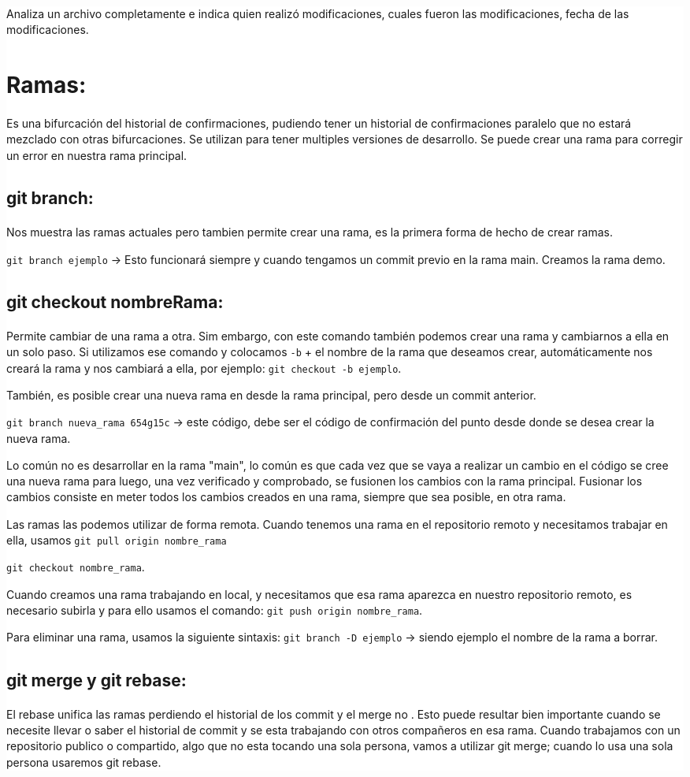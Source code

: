 Analiza un archivo completamente e indica quien realizó modificaciones, cuales fueron las modificaciones, fecha de las modificaciones.

# Ramas:

Es una bifurcación del historial de confirmaciones, pudiendo tener un historial de confirmaciones paralelo que no estará mezclado con otras bifurcaciones.
Se utilizan para tener multiples versiones de desarrollo. Se puede crear una rama para corregir un error en nuestra rama principal.

## git branch:

Nos muestra las ramas actuales pero tambien permite crear una rama, es la primera forma de hecho de crear ramas.

`git branch ejemplo` -> Esto funcionará siempre y cuando tengamos un commit previo en la rama main. Creamos la rama demo.

## git checkout nombreRama:

Permite cambiar de una rama a otra.
Sim embargo, con este comando también podemos crear una rama y cambiarnos a ella en un solo paso.
Si utilizamos ese comando y colocamos `-b` + el nombre de la rama que deseamos crear, automáticamente nos creará la rama y nos cambiará a ella, por ejemplo: `git checkout -b ejemplo`.

También, es posible crear una nueva rama en desde la rama principal, pero desde un commit anterior.

`git branch nueva_rama 654g15c` -> este código, debe ser el código de confirmación del punto desde donde se desea crear la nueva rama.

Lo común no es desarrollar en la rama "main", lo común es que cada vez que se vaya a realizar un cambio en el código se cree una nueva rama para luego, una vez verificado y comprobado, se fusionen los cambios con la rama principal. Fusionar los cambios consiste en meter todos los cambios creados en una rama, siempre que sea posible, en otra rama.

Las ramas las podemos utilizar de forma remota.
Cuando tenemos una rama en el repositorio remoto y necesitamos trabajar en ella, usamos
`git pull origin nombre_rama`

`git checkout nombre_rama`.

Cuando creamos una rama trabajando en local, y necesitamos que esa rama aparezca en nuestro repositorio remoto, es necesario subirla y para ello usamos el comando:
`git push origin nombre_rama`.

Para eliminar una rama, usamos la siguiente sintaxis:
`git branch -D ejemplo` -> siendo ejemplo el nombre de la rama a borrar.

## git merge y git rebase:

El rebase unifica las ramas perdiendo el historial de los commit y el merge no . Esto puede resultar bien importante cuando se necesite llevar o saber el historial de commit y se esta trabajando con otros compañeros en esa rama.
Cuando trabajamos con un repositorio publico o compartido, algo que no esta tocando una sola persona, vamos a utilizar git merge; cuando lo usa una sola persona usaremos git rebase.
